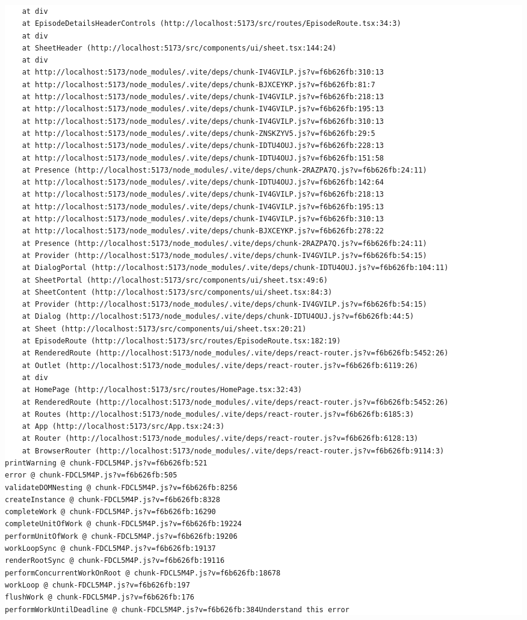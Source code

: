 ```
    at div
    at EpisodeDetailsHeaderControls (http://localhost:5173/src/routes/EpisodeRoute.tsx:34:3)
    at div
    at SheetHeader (http://localhost:5173/src/components/ui/sheet.tsx:144:24)
    at div
    at http://localhost:5173/node_modules/.vite/deps/chunk-IV4GVILP.js?v=f6b626fb:310:13
    at http://localhost:5173/node_modules/.vite/deps/chunk-BJXCEYKP.js?v=f6b626fb:81:7
    at http://localhost:5173/node_modules/.vite/deps/chunk-IV4GVILP.js?v=f6b626fb:218:13
    at http://localhost:5173/node_modules/.vite/deps/chunk-IV4GVILP.js?v=f6b626fb:195:13
    at http://localhost:5173/node_modules/.vite/deps/chunk-IV4GVILP.js?v=f6b626fb:310:13
    at http://localhost:5173/node_modules/.vite/deps/chunk-ZNSKZYV5.js?v=f6b626fb:29:5
    at http://localhost:5173/node_modules/.vite/deps/chunk-IDTU4OUJ.js?v=f6b626fb:228:13
    at http://localhost:5173/node_modules/.vite/deps/chunk-IDTU4OUJ.js?v=f6b626fb:151:58
    at Presence (http://localhost:5173/node_modules/.vite/deps/chunk-2RAZPA7Q.js?v=f6b626fb:24:11)
    at http://localhost:5173/node_modules/.vite/deps/chunk-IDTU4OUJ.js?v=f6b626fb:142:64
    at http://localhost:5173/node_modules/.vite/deps/chunk-IV4GVILP.js?v=f6b626fb:218:13
    at http://localhost:5173/node_modules/.vite/deps/chunk-IV4GVILP.js?v=f6b626fb:195:13
    at http://localhost:5173/node_modules/.vite/deps/chunk-IV4GVILP.js?v=f6b626fb:310:13
    at http://localhost:5173/node_modules/.vite/deps/chunk-BJXCEYKP.js?v=f6b626fb:278:22
    at Presence (http://localhost:5173/node_modules/.vite/deps/chunk-2RAZPA7Q.js?v=f6b626fb:24:11)
    at Provider (http://localhost:5173/node_modules/.vite/deps/chunk-IV4GVILP.js?v=f6b626fb:54:15)
    at DialogPortal (http://localhost:5173/node_modules/.vite/deps/chunk-IDTU4OUJ.js?v=f6b626fb:104:11)
    at SheetPortal (http://localhost:5173/src/components/ui/sheet.tsx:49:6)
    at SheetContent (http://localhost:5173/src/components/ui/sheet.tsx:84:3)
    at Provider (http://localhost:5173/node_modules/.vite/deps/chunk-IV4GVILP.js?v=f6b626fb:54:15)
    at Dialog (http://localhost:5173/node_modules/.vite/deps/chunk-IDTU4OUJ.js?v=f6b626fb:44:5)
    at Sheet (http://localhost:5173/src/components/ui/sheet.tsx:20:21)
    at EpisodeRoute (http://localhost:5173/src/routes/EpisodeRoute.tsx:182:19)
    at RenderedRoute (http://localhost:5173/node_modules/.vite/deps/react-router.js?v=f6b626fb:5452:26)
    at Outlet (http://localhost:5173/node_modules/.vite/deps/react-router.js?v=f6b626fb:6119:26)
    at div
    at HomePage (http://localhost:5173/src/routes/HomePage.tsx:32:43)
    at RenderedRoute (http://localhost:5173/node_modules/.vite/deps/react-router.js?v=f6b626fb:5452:26)
    at Routes (http://localhost:5173/node_modules/.vite/deps/react-router.js?v=f6b626fb:6185:3)
    at App (http://localhost:5173/src/App.tsx:24:3)
    at Router (http://localhost:5173/node_modules/.vite/deps/react-router.js?v=f6b626fb:6128:13)
    at BrowserRouter (http://localhost:5173/node_modules/.vite/deps/react-router.js?v=f6b626fb:9114:3)
printWarning @ chunk-FDCL5M4P.js?v=f6b626fb:521
error @ chunk-FDCL5M4P.js?v=f6b626fb:505
validateDOMNesting @ chunk-FDCL5M4P.js?v=f6b626fb:8256
createInstance @ chunk-FDCL5M4P.js?v=f6b626fb:8328
completeWork @ chunk-FDCL5M4P.js?v=f6b626fb:16290
completeUnitOfWork @ chunk-FDCL5M4P.js?v=f6b626fb:19224
performUnitOfWork @ chunk-FDCL5M4P.js?v=f6b626fb:19206
workLoopSync @ chunk-FDCL5M4P.js?v=f6b626fb:19137
renderRootSync @ chunk-FDCL5M4P.js?v=f6b626fb:19116
performConcurrentWorkOnRoot @ chunk-FDCL5M4P.js?v=f6b626fb:18678
workLoop @ chunk-FDCL5M4P.js?v=f6b626fb:197
flushWork @ chunk-FDCL5M4P.js?v=f6b626fb:176
performWorkUntilDeadline @ chunk-FDCL5M4P.js?v=f6b626fb:384Understand this error
```


